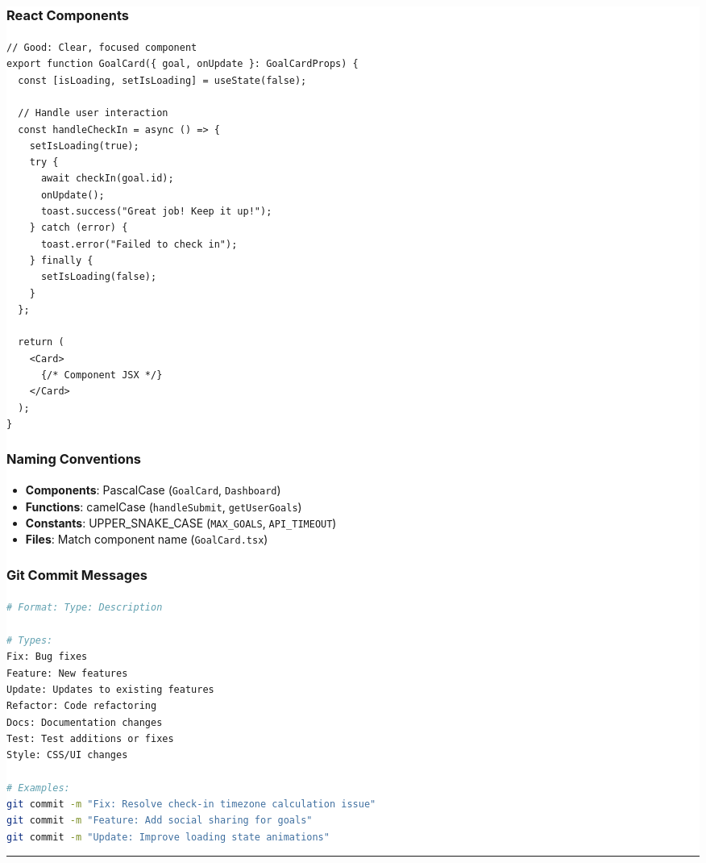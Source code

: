 ### React Components
```tsx
// Good: Clear, focused component
export function GoalCard({ goal, onUpdate }: GoalCardProps) {
  const [isLoading, setIsLoading] = useState(false);
  
  // Handle user interaction
  const handleCheckIn = async () => {
    setIsLoading(true);
    try {
      await checkIn(goal.id);
      onUpdate();
      toast.success("Great job! Keep it up!");
    } catch (error) {
      toast.error("Failed to check in");
    } finally {
      setIsLoading(false);
    }
  };

  return (
    <Card>
      {/* Component JSX */}
    </Card>
  );
}
```

### Naming Conventions
- **Components**: PascalCase (`GoalCard`, `Dashboard`)
- **Functions**: camelCase (`handleSubmit`, `getUserGoals`)
- **Constants**: UPPER_SNAKE_CASE (`MAX_GOALS`, `API_TIMEOUT`)
- **Files**: Match component name (`GoalCard.tsx`)

### Git Commit Messages
```bash
# Format: Type: Description

# Types:
Fix: Bug fixes
Feature: New features
Update: Updates to existing features
Refactor: Code refactoring
Docs: Documentation changes
Test: Test additions or fixes
Style: CSS/UI changes

# Examples:
git commit -m "Fix: Resolve check-in timezone calculation issue"
git commit -m "Feature: Add social sharing for goals"
git commit -m "Update: Improve loading state animations"
```

---